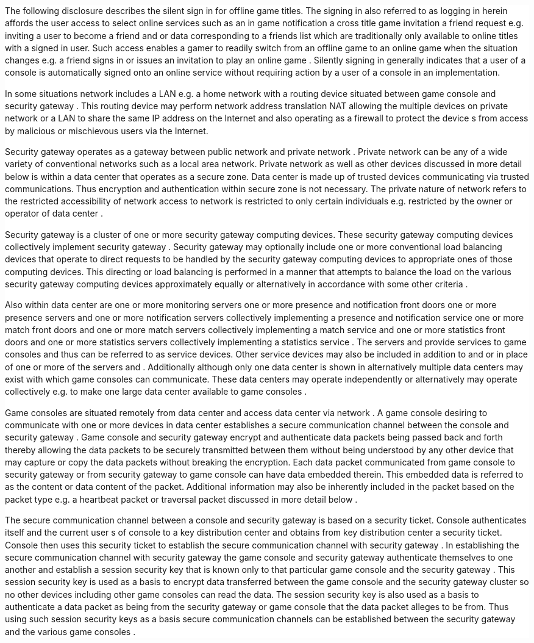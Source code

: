 The following disclosure describes the silent sign in for offline game titles. The signing in also referred to as logging in herein affords the user access to select online services such as an in game notification a cross title game invitation a friend request e.g. inviting a user to become a friend and or data corresponding to a friends list which are traditionally only available to online titles with a signed in user. Such access enables a gamer to readily switch from an offline game to an online game when the situation changes e.g. a friend signs in or issues an invitation to play an online game . Silently signing in generally indicates that a user of a console is automatically signed onto an online service without requiring action by a user of a console in an implementation.

In some situations network includes a LAN e.g. a home network with a routing device situated between game console and security gateway . This routing device may perform network address translation NAT allowing the multiple devices on private network or a LAN to share the same IP address on the Internet and also operating as a firewall to protect the device s from access by malicious or mischievous users via the Internet.

Security gateway operates as a gateway between public network and private network . Private network can be any of a wide variety of conventional networks such as a local area network. Private network as well as other devices discussed in more detail below is within a data center that operates as a secure zone. Data center is made up of trusted devices communicating via trusted communications. Thus encryption and authentication within secure zone is not necessary. The private nature of network refers to the restricted accessibility of network access to network is restricted to only certain individuals e.g. restricted by the owner or operator of data center .

Security gateway is a cluster of one or more security gateway computing devices. These security gateway computing devices collectively implement security gateway . Security gateway may optionally include one or more conventional load balancing devices that operate to direct requests to be handled by the security gateway computing devices to appropriate ones of those computing devices. This directing or load balancing is performed in a manner that attempts to balance the load on the various security gateway computing devices approximately equally or alternatively in accordance with some other criteria .

Also within data center are one or more monitoring servers one or more presence and notification front doors one or more presence servers and one or more notification servers collectively implementing a presence and notification service one or more match front doors and one or more match servers collectively implementing a match service and one or more statistics front doors and one or more statistics servers collectively implementing a statistics service . The servers and provide services to game consoles and thus can be referred to as service devices. Other service devices may also be included in addition to and or in place of one or more of the servers and . Additionally although only one data center is shown in alternatively multiple data centers may exist with which game consoles can communicate. These data centers may operate independently or alternatively may operate collectively e.g. to make one large data center available to game consoles .

Game consoles are situated remotely from data center and access data center via network . A game console desiring to communicate with one or more devices in data center establishes a secure communication channel between the console and security gateway . Game console and security gateway encrypt and authenticate data packets being passed back and forth thereby allowing the data packets to be securely transmitted between them without being understood by any other device that may capture or copy the data packets without breaking the encryption. Each data packet communicated from game console to security gateway or from security gateway to game console can have data embedded therein. This embedded data is referred to as the content or data content of the packet. Additional information may also be inherently included in the packet based on the packet type e.g. a heartbeat packet or traversal packet discussed in more detail below .

The secure communication channel between a console and security gateway is based on a security ticket. Console authenticates itself and the current user s of console to a key distribution center and obtains from key distribution center a security ticket. Console then uses this security ticket to establish the secure communication channel with security gateway . In establishing the secure communication channel with security gateway the game console and security gateway authenticate themselves to one another and establish a session security key that is known only to that particular game console and the security gateway . This session security key is used as a basis to encrypt data transferred between the game console and the security gateway cluster so no other devices including other game consoles can read the data. The session security key is also used as a basis to authenticate a data packet as being from the security gateway or game console that the data packet alleges to be from. Thus using such session security keys as a basis secure communication channels can be established between the security gateway and the various game consoles .
